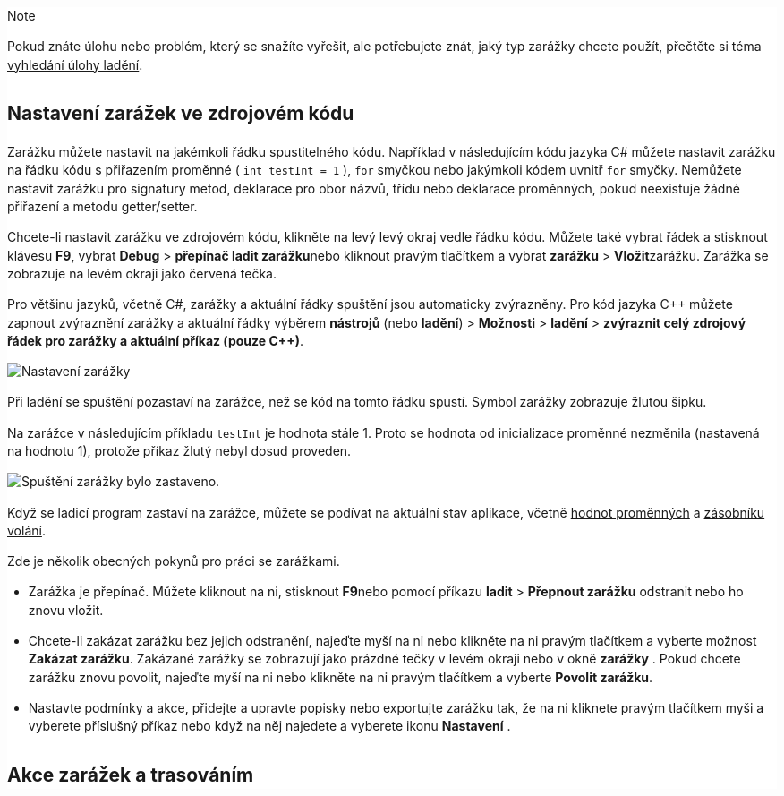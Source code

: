 > [!NOTE]
> Pokud znáte úlohu nebo problém, který se snažíte vyřešit, ale potřebujete znát, jaký typ zarážky chcete použít, přečtěte si téma [vyhledání úlohy ladění](../debugger/find-your-debugging-task.md#pause-running-code).

## <a name="set-breakpoints-in-source-code"></a><a name="BKMK_Overview"></a> Nastavení zarážek ve zdrojovém kódu

Zarážku můžete nastavit na jakémkoli řádku spustitelného kódu. Například v následujícím kódu jazyka C# můžete nastavit zarážku na řádku kódu s přiřazením proměnné ( `int testInt = 1` ), `for` smyčkou nebo jakýmkoli kódem uvnitř `for` smyčky. Nemůžete nastavit zarážku pro signatury metod, deklarace pro obor názvů, třídu nebo deklarace proměnných, pokud neexistuje žádné přiřazení a metodu getter/setter.

Chcete-li nastavit zarážku ve zdrojovém kódu, klikněte na levý levý okraj vedle řádku kódu. Můžete také vybrat řádek a stisknout klávesu **F9**, vybrat **Debug**  >  **přepínač ladit zarážku**nebo kliknout pravým tlačítkem a vybrat **zarážku**  >  **Vložit**zarážku. Zarážka se zobrazuje na levém okraji jako červená tečka.

Pro většinu jazyků, včetně C#, zarážky a aktuální řádky spuštění jsou automaticky zvýrazněny. Pro kód jazyka C++ můžete zapnout zvýraznění zarážky a aktuální řádky výběrem **nástrojů** (nebo **ladění**) > **Možnosti**  >  **ladění**  >   **zvýraznit celý zdrojový řádek pro zarážky a aktuální příkaz (pouze C++)**.

![Nastavení zarážky](../debugger/media/basicbreakpoint.png "Základní zarážka")

Při ladění se spuštění pozastaví na zarážce, než se kód na tomto řádku spustí. Symbol zarážky zobrazuje žlutou šipku.

Na zarážce v následujícím příkladu `testInt` je hodnota stále 1. Proto se hodnota od inicializace proměnné nezměnila (nastavená na hodnotu 1), protože příkaz žlutý nebyl dosud proveden.

![Spuštění zarážky bylo zastaveno.](../debugger/media/breakpointexecution.png "Spuštění zarážky")

Když se ladicí program zastaví na zarážce, můžete se podívat na aktuální stav aplikace, včetně [hodnot proměnných](../debugger/debugger-feature-tour.md#inspect-variables-with-data-tips) a [zásobníku volání](../debugger/how-to-use-the-call-stack-window.md).

Zde je několik obecných pokynů pro práci se zarážkami.

- Zarážka je přepínač. Můžete kliknout na ni, stisknout **F9**nebo pomocí příkazu **ladit**  >  **Přepnout zarážku** odstranit nebo ho znovu vložit.

- Chcete-li zakázat zarážku bez jejich odstranění, najeďte myší na ni nebo klikněte na ni pravým tlačítkem a vyberte možnost **Zakázat zarážku**. Zakázané zarážky se zobrazují jako prázdné tečky v levém okraji nebo v okně **zarážky** . Pokud chcete zarážku znovu povolit, najeďte myší na ni nebo klikněte na ni pravým tlačítkem a vyberte **Povolit zarážku**.

- Nastavte podmínky a akce, přidejte a upravte popisky nebo exportujte zarážku tak, že na ni kliknete pravým tlačítkem myši a vyberete příslušný příkaz nebo když na něj najedete a vyberete ikonu **Nastavení** .

## <a name="breakpoint-actions-and-tracepoints"></a><a name="BKMK_Print_to_the_Output_window_with_tracepoints"></a> Akce zarážek a trasováním
